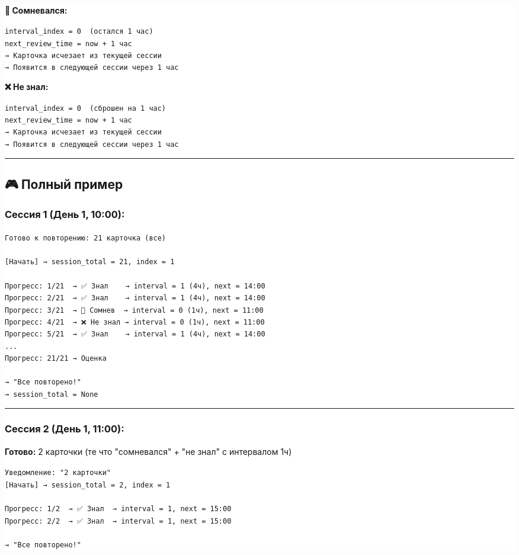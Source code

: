**🤔 Сомневался:**
```
interval_index = 0  (остался 1 час)
next_review_time = now + 1 час
→ Карточка исчезает из текущей сессии
→ Появится в следующей сессии через 1 час
```

**❌ Не знал:**
```
interval_index = 0  (сброшен на 1 час)
next_review_time = now + 1 час
→ Карточка исчезает из текущей сессии
→ Появится в следующей сессии через 1 час
```

---

## 🎮 Полный пример

### Сессия 1 (День 1, 10:00):

```
Готово к повторению: 21 карточка (все)

[Начать] → session_total = 21, index = 1

Прогресс: 1/21  → ✅ Знал    → interval = 1 (4ч), next = 14:00
Прогресс: 2/21  → ✅ Знал    → interval = 1 (4ч), next = 14:00
Прогресс: 3/21  → 🤔 Сомнев  → interval = 0 (1ч), next = 11:00
Прогресс: 4/21  → ❌ Не знал → interval = 0 (1ч), next = 11:00
Прогресс: 5/21  → ✅ Знал    → interval = 1 (4ч), next = 14:00
...
Прогресс: 21/21 → Оценка

→ "Все повторено!"
→ session_total = None
```

---

### Сессия 2 (День 1, 11:00):

**Готово:** 2 карточки (те что "сомневался" + "не знал" с интервалом 1ч)

```
Уведомление: "2 карточки"
[Начать] → session_total = 2, index = 1

Прогресс: 1/2  → ✅ Знал  → interval = 1, next = 15:00
Прогресс: 2/2  → ✅ Знал  → interval = 1, next = 15:00

→ "Все повторено!"
```
